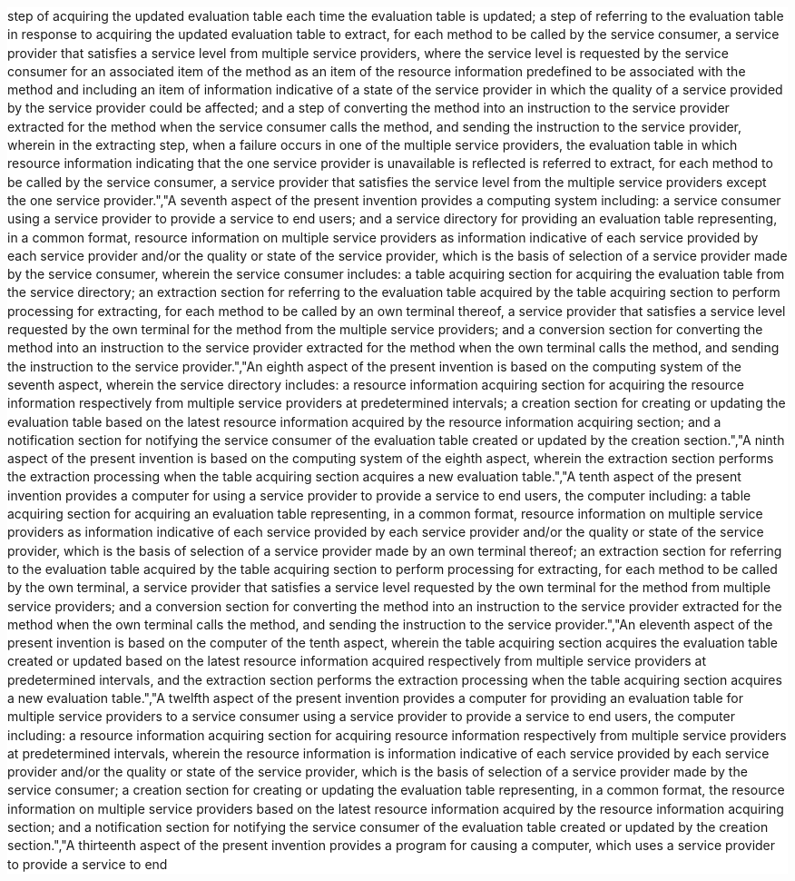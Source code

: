 step of acquiring the updated evaluation table each time the evaluation table is updated; a step of referring to the evaluation table in response to acquiring the updated evaluation table to extract, for each method to be called by the service consumer, a service provider that satisfies a service level from multiple service providers, where the service level is requested by the service consumer for an associated item of the method as an item of the resource information predefined to be associated with the method and including an item of information indicative of a state of the service provider in which the quality of a service provided by the service provider could be affected; and a step of converting the method into an instruction to the service provider extracted for the method when the service consumer calls the method, and sending the instruction to the service provider, wherein in the extracting step, when a failure occurs in one of the multiple service providers, the evaluation table in which resource information indicating that the one service provider is unavailable is reflected is referred to extract, for each method to be called by the service consumer, a service provider that satisfies the service level from the multiple service providers except the one service provider.","A seventh aspect of the present invention provides a computing system including: a service consumer using a service provider to provide a service to end users; and a service directory for providing an evaluation table representing, in a common format, resource information on multiple service providers as information indicative of each service provided by each service provider and\/or the quality or state of the service provider, which is the basis of selection of a service provider made by the service consumer, wherein the service consumer includes: a table acquiring section for acquiring the evaluation table from the service directory; an extraction section for referring to the evaluation table acquired by the table acquiring section to perform processing for extracting, for each method to be called by an own terminal thereof, a service provider that satisfies a service level requested by the own terminal for the method from the multiple service providers; and a conversion section for converting the method into an instruction to the service provider extracted for the method when the own terminal calls the method, and sending the instruction to the service provider.","An eighth aspect of the present invention is based on the computing system of the seventh aspect, wherein the service directory includes: a resource information acquiring section for acquiring the resource information respectively from multiple service providers at predetermined intervals; a creation section for creating or updating the evaluation table based on the latest resource information acquired by the resource information acquiring section; and a notification section for notifying the service consumer of the evaluation table created or updated by the creation section.","A ninth aspect of the present invention is based on the computing system of the eighth aspect, wherein the extraction section performs the extraction processing when the table acquiring section acquires a new evaluation table.","A tenth aspect of the present invention provides a computer for using a service provider to provide a service to end users, the computer including: a table acquiring section for acquiring an evaluation table representing, in a common format, resource information on multiple service providers as information indicative of each service provided by each service provider and\/or the quality or state of the service provider, which is the basis of selection of a service provider made by an own terminal thereof; an extraction section for referring to the evaluation table acquired by the table acquiring section to perform processing for extracting, for each method to be called by the own terminal, a service provider that satisfies a service level requested by the own terminal for the method from multiple service providers; and a conversion section for converting the method into an instruction to the service provider extracted for the method when the own terminal calls the method, and sending the instruction to the service provider.","An eleventh aspect of the present invention is based on the computer of the tenth aspect, wherein the table acquiring section acquires the evaluation table created or updated based on the latest resource information acquired respectively from multiple service providers at predetermined intervals, and the extraction section performs the extraction processing when the table acquiring section acquires a new evaluation table.","A twelfth aspect of the present invention provides a computer for providing an evaluation table for multiple service providers to a service consumer using a service provider to provide a service to end users, the computer including: a resource information acquiring section for acquiring resource information respectively from multiple service providers at predetermined intervals, wherein the resource information is information indicative of each service provided by each service provider and\/or the quality or state of the service provider, which is the basis of selection of a service provider made by the service consumer; a creation section for creating or updating the evaluation table representing, in a common format, the resource information on multiple service providers based on the latest resource information acquired by the resource information acquiring section; and a notification section for notifying the service consumer of the evaluation table created or updated by the creation section.","A thirteenth aspect of the present invention provides a program for causing a computer, which uses a service provider to provide a service to end